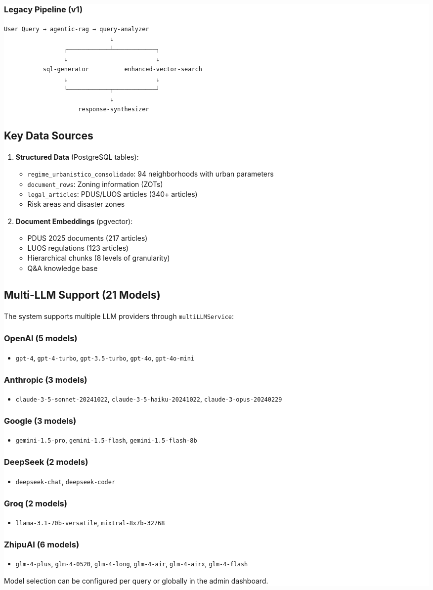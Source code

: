 ### Legacy Pipeline (v1)
```
User Query → agentic-rag → query-analyzer
                              ↓
                 ┌────────────┴────────────┐
                 ↓                         ↓
           sql-generator          enhanced-vector-search
                 ↓                         ↓
                 └────────────┬────────────┘
                              ↓
                     response-synthesizer
```

## Key Data Sources

1. **Structured Data** (PostgreSQL tables):
   - `regime_urbanistico_consolidado`: 94 neighborhoods with urban parameters
   - `document_rows`: Zoning information (ZOTs)
   - `legal_articles`: PDUS/LUOS articles (340+ articles)
   - Risk areas and disaster zones

2. **Document Embeddings** (pgvector):
   - PDUS 2025 documents (217 articles)
   - LUOS regulations (123 articles)
   - Hierarchical chunks (8 levels of granularity)
   - Q&A knowledge base

## Multi-LLM Support (21 Models)

The system supports multiple LLM providers through `multiLLMService`:

### OpenAI (5 models)
- `gpt-4`, `gpt-4-turbo`, `gpt-3.5-turbo`, `gpt-4o`, `gpt-4o-mini`

### Anthropic (3 models)
- `claude-3-5-sonnet-20241022`, `claude-3-5-haiku-20241022`, `claude-3-opus-20240229`

### Google (3 models)
- `gemini-1.5-pro`, `gemini-1.5-flash`, `gemini-1.5-flash-8b`

### DeepSeek (2 models)
- `deepseek-chat`, `deepseek-coder`

### Groq (2 models)
- `llama-3.1-70b-versatile`, `mixtral-8x7b-32768`

### ZhipuAI (6 models)
- `glm-4-plus`, `glm-4-0520`, `glm-4-long`, `glm-4-air`, `glm-4-airx`, `glm-4-flash`

Model selection can be configured per query or globally in the admin dashboard.
